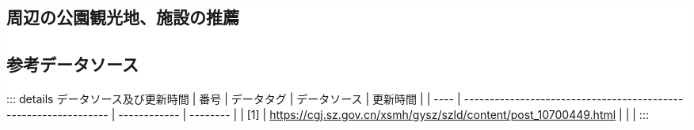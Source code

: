 ## 周辺の公園観光地、施設の推薦

<CardGrid>
  <ImageCard
        image="https://cgj.sz.gov.cn/attachment/1/1335/1335472/10701095.jpg"
        title="メイリングリーンウェイ"
        description="梅林緑道は、広東省深セン市にある緑道であり、省緑道2号線の一部でもあります。このグリーンウェイは基本的にセカンドラインパスと重なっており、全長は約 23 キロメートルです。梅林緑道の東端にある梅林澳セクションの入り口は、市留置所の近くにあります。西の梅林貯水池まで行くと、大きな木陰や花木が茂る'緑と色彩の層'の風景が広がります。さらに梅林山の頂上まで行くと、ブーゲンビリアなどのつる植物が茂る'紫花の道'の風景が広がります。"
        href="/ja/Other/Cycling-Greenway/Meilin-Greenway/"
        author="深セン政府オンライン"
        date="2025/01/02"
      />
      <ImageCard
        image="https://cgj.sz.gov.cn/attachment/1/1335/1335472/10701095.jpg"
        title="メイリングリーンウェイ"
        description="梅林緑道は、広東省深セン市にある緑道であり、省緑道2号線の一部でもあります。このグリーンウェイは基本的にセカンドラインパスと重なっており、全長は約 23 キロメートルです。梅林緑道の東端にある梅林澳セクションの入り口は、市留置所の近くにあります。西の梅林貯水池まで行くと、大きな木陰や花木が茂る'緑と色彩の層'の風景が広がります。さらに梅林山の頂上まで行くと、ブーゲンビリアなどのつる植物が茂る'紫花の道'の風景が広がります。"
        href="/ja/Other/Cycling-Greenway/Meilin-Greenway/"
        author="深セン政府オンライン"
        date="2025/01/02"
      />
    </CardGrid>


## 参考データソース

::: details データソース及び更新時間
| 番号 | データタグ                                                      | データソース | 更新時間 |
| ---- | --------------------------------------------------------------- | ------------ | -------- |
| [1]  | https://cgj.sz.gov.cn/xsmh/gysz/szld/content/post_10700449.html | [](/)        |          |
:::


